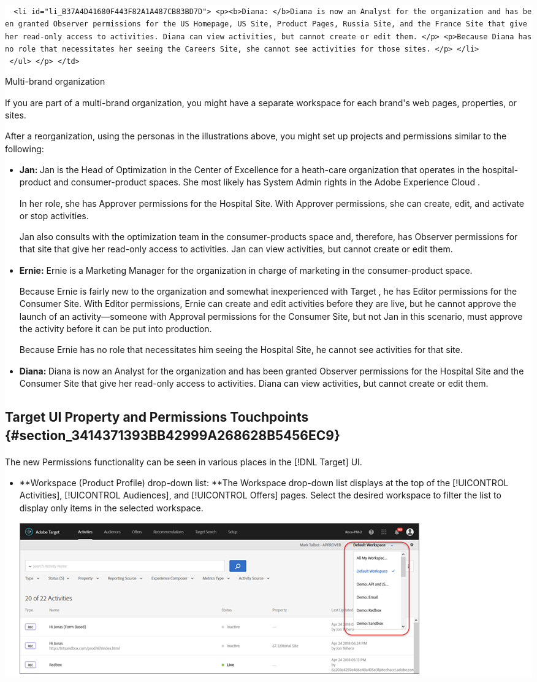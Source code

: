       <li id="li_B37A4D41680F443F82A1A487CB83BD7D"> <p><b>Diana: </b>Diana is now an Analyst for the organization and has been granted Observer permissions for the US Homepage, US Site, Product Pages, Russia Site, and the France Site that give her read-only access to activities. Diana can view activities, but cannot create or edit them. </p> <p>Because Diana has no role that necessitates her seeing the Careers Site, she cannot see activities for those sites. </p> </li> 
     </ul> </p> </td> 
  </tr> 
  <tr> 
   <td colname="col1"> <p>Multi-brand organization </p> </td> 
   <td colname="col2"> <p>If you are part of a multi-brand organization, you might have a separate workspace for each brand's web pages, properties, or sites. </p> <p>After a reorganization, using the personas in the illustrations above, you might set up projects and permissions similar to the following: </p> <p> 
     <ul id="ul_CAB7F8536FBA4CCC89382C4DDCEF6462"> 
      <li id="li_0C10E3344A764A98A485D42875D93874"> <p><b>Jan: </b>Jan is the Head of Optimization in the Center of Excellence for a heath-care organization that operates in the hospital-product and consumer-product spaces. She most likely has System Admin rights in the <span class="keyword"> Adobe Experience Cloud </span>. </p> <p>In her role, she has Approver permissions for the Hospital Site. With Approver permissions, she can create, edit, and activate or stop activities. </p> <p>Jan also consults with the optimization team in the consumer-products space and, therefore, has Observer permissions for that site that give her read-only access to activities. Jan can view activities, but cannot create or edit them. </p> </li> 
      <li id="li_2245E59E82B74DBDA948434458B8D3CF"> <p><b>Ernie:</b> Ernie is a Marketing Manager for the organization in charge of marketing in the consumer-product space. </p> <p>Because Ernie is fairly new to the organization and somewhat inexperienced with <span class="keyword"> Target </span>, he has Editor permissions for the Consumer Site. With Editor permissions, Ernie can create and edit activities before they are live, but he cannot approve the launch of an activity—someone with Approval permissions for the Consumer Site, but not Jan in this scenario, must approve the activity before it can be put into production. </p> <p>Because Ernie has no role that necessitates him seeing the Hospital Site, he cannot see activities for that site. </p> </li> 
      <li id="li_5DF3DB9698C146EA9D8A560BEC8B0036"> <p><b>Diana: </b>Diana is now an Analyst for the organization and has been granted Observer permissions for the Hospital Site and the Consumer Site that give her read-only access to activities. Diana can view activities, but cannot create or edit them. </p> </li> 
     </ul> </p> </td> 
  </tr> 
 </tbody> 
</table>


## Target UI Property and Permissions Touchpoints {#section_3414371393BB42999A268628B5456EC9}

The new Permissions functionality can be seen in various places in the [!DNL  Target] UI. 


* **Workspace (Product Profile) drop-down list: **The Workspace drop-down list displays at the top of the [!UICONTROL  Activities], [!UICONTROL  Audiences], and [!UICONTROL  Offers] pages. Select the desired workspace to filter the list to display only items in the selected workspace. 

  ![](../assets/workspace_drop-down.png) 

